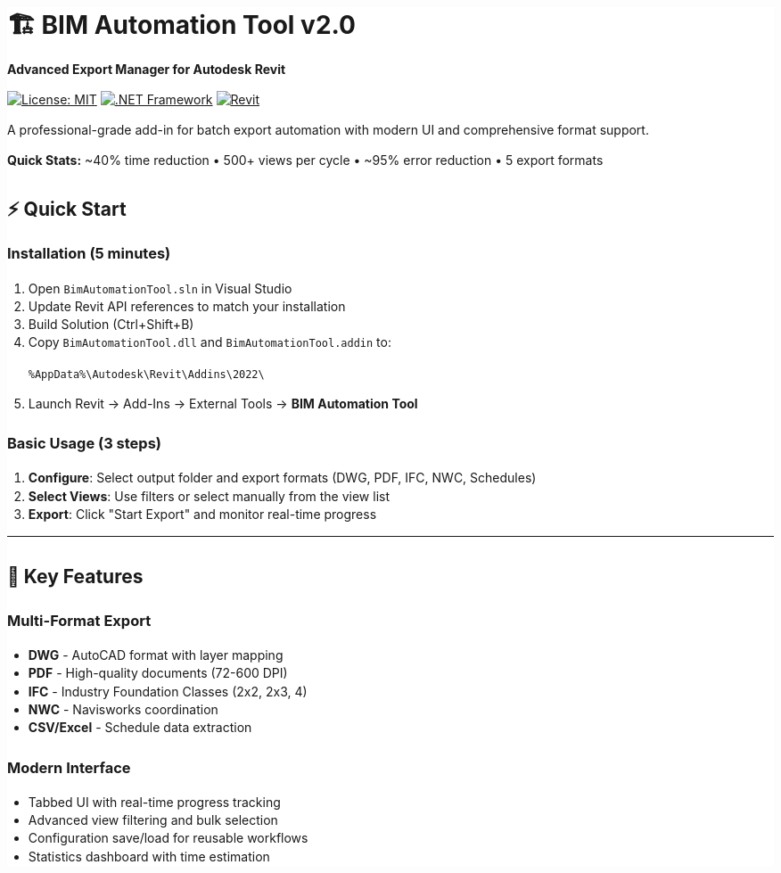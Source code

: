 # 🏗️ BIM Automation Tool v2.0

**Advanced Export Manager for Autodesk Revit**

[![License: MIT](https://img.shields.io/badge/License-MIT-yellow.svg)](https://opensource.org/licenses/MIT)
[![.NET Framework](https://img.shields.io/badge/.NET%20Framework-4.8-blue)](https://dotnet.microsoft.com/)
[![Revit](https://img.shields.io/badge/Revit-2022+-red)](https://www.autodesk.com/products/revit/)

A professional-grade add-in for batch export automation with modern UI and comprehensive format support.

**Quick Stats:** ~40% time reduction • 500+ views per cycle • ~95% error reduction • 5 export formats

## ⚡ Quick Start

### Installation (5 minutes)
1. Open `BimAutomationTool.sln` in Visual Studio
2. Update Revit API references to match your installation
3. Build Solution (Ctrl+Shift+B)
4. Copy `BimAutomationTool.dll` and `BimAutomationTool.addin` to:
   ```
   %AppData%\Autodesk\Revit\Addins\2022\
   ```
5. Launch Revit → Add-Ins → External Tools → **BIM Automation Tool**

### Basic Usage (3 steps)
1. **Configure**: Select output folder and export formats (DWG, PDF, IFC, NWC, Schedules)
2. **Select Views**: Use filters or select manually from the view list
3. **Export**: Click "Start Export" and monitor real-time progress

---

## 🚀 Key Features

### Multi-Format Export
- **DWG** - AutoCAD format with layer mapping
- **PDF** - High-quality documents (72-600 DPI)
- **IFC** - Industry Foundation Classes (2x2, 2x3, 4)
- **NWC** - Navisworks coordination
- **CSV/Excel** - Schedule data extraction

### Modern Interface
- Tabbed UI with real-time progress tracking
- Advanced view filtering and bulk selection
- Configuration save/load for reusable workflows
- Statistics dashboard with time estimation

